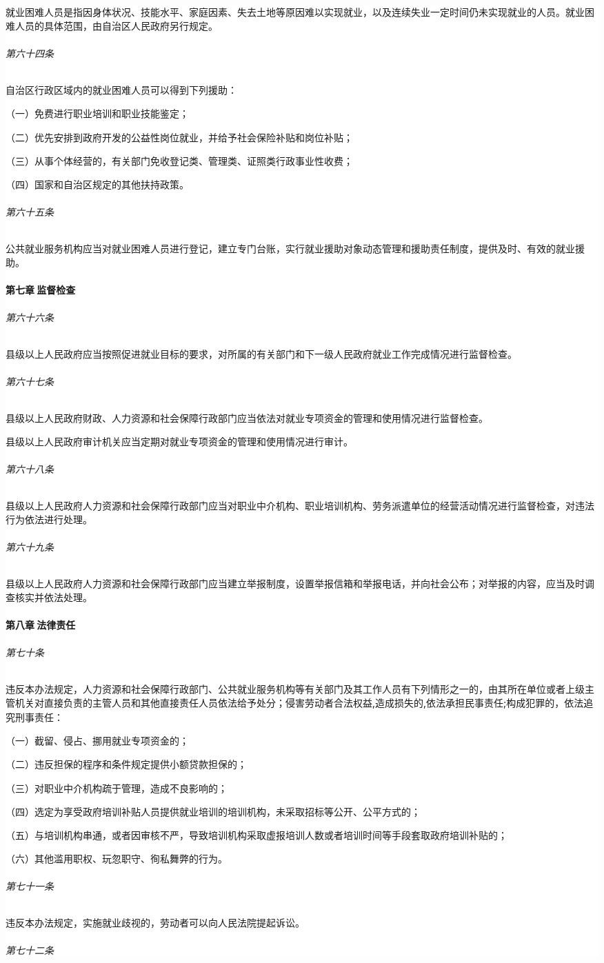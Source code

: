 就业困难人员是指因身体状况、技能水平、家庭因素、失去土地等原因难以实现就业，以及连续失业一定时间仍未实现就业的人员。就业困难人员的具体范围，由自治区人民政府另行规定。

###### 第六十四条

自治区行政区域内的就业困难人员可以得到下列援助：

（一）免费进行职业培训和职业技能鉴定；

（二）优先安排到政府开发的公益性岗位就业，并给予社会保险补贴和岗位补贴；

（三）从事个体经营的，有关部门免收登记类、管理类、证照类行政事业性收费；

（四）国家和自治区规定的其他扶持政策。

###### 第六十五条

公共就业服务机构应当对就业困难人员进行登记，建立专门台账，实行就业援助对象动态管理和援助责任制度，提供及时、有效的就业援助。

#### 第七章 监督检查

###### 第六十六条

县级以上人民政府应当按照促进就业目标的要求，对所属的有关部门和下一级人民政府就业工作完成情况进行监督检查。

###### 第六十七条

县级以上人民政府财政、人力资源和社会保障行政部门应当依法对就业专项资金的管理和使用情况进行监督检查。

县级以上人民政府审计机关应当定期对就业专项资金的管理和使用情况进行审计。

###### 第六十八条

县级以上人民政府人力资源和社会保障行政部门应当对职业中介机构、职业培训机构、劳务派遣单位的经营活动情况进行监督检查，对违法行为依法进行处理。

###### 第六十九条

县级以上人民政府人力资源和社会保障行政部门应当建立举报制度，设置举报信箱和举报电话，并向社会公布；对举报的内容，应当及时调查核实并依法处理。

#### 第八章 法律责任

###### 第七十条

违反本办法规定，人力资源和社会保障行政部门、公共就业服务机构等有关部门及其工作人员有下列情形之一的，由其所在单位或者上级主管机关对直接负责的主管人员和其他直接责任人员依法给予处分；侵害劳动者合法权益,造成损失的,依法承担民事责任;构成犯罪的，依法追究刑事责任：

（一）截留、侵占、挪用就业专项资金的；

（二）违反担保的程序和条件规定提供小额贷款担保的；

（三）对职业中介机构疏于管理，造成不良影响的；

（四）选定为享受政府培训补贴人员提供就业培训的培训机构，未采取招标等公开、公平方式的；

（五）与培训机构串通，或者因审核不严，导致培训机构采取虚报培训人数或者培训时间等手段套取政府培训补贴的；

（六）其他滥用职权、玩忽职守、徇私舞弊的行为。

###### 第七十一条

违反本办法规定，实施就业歧视的，劳动者可以向人民法院提起诉讼。

###### 第七十二条
